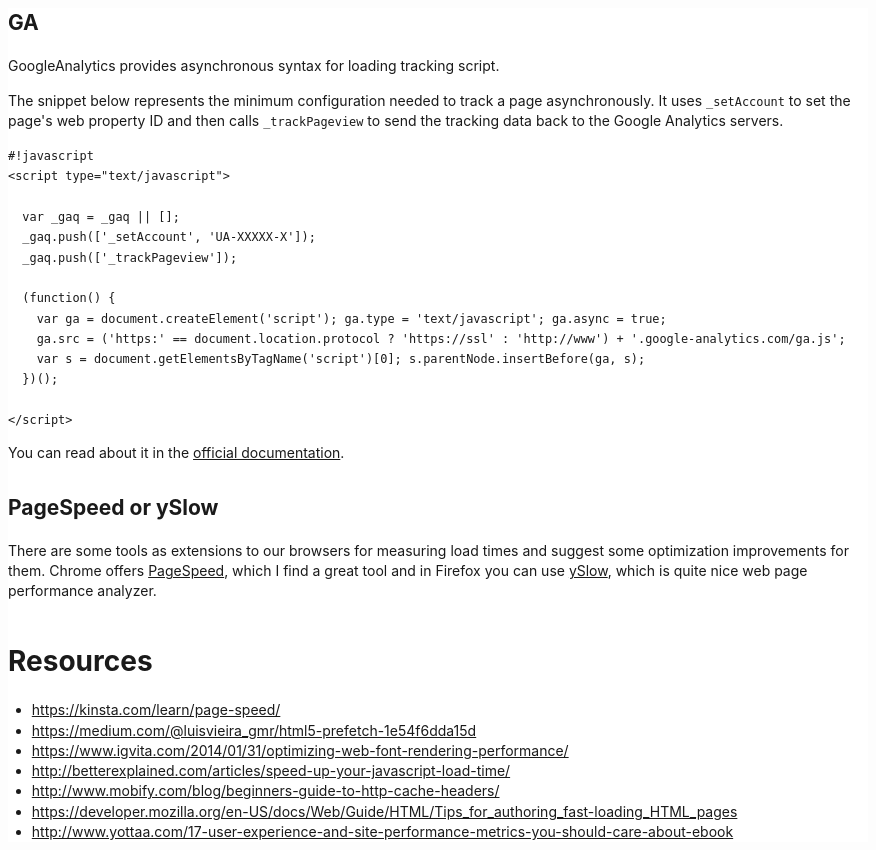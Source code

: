 ## GA

GoogleAnalytics provides asynchronous syntax for loading tracking script.

The snippet below represents the minimum configuration needed to track a page asynchronously. It uses `_setAccount` to set the page's web property ID and then calls `_trackPageview` to send the tracking data back to the Google Analytics servers.

```
#!javascript
<script type="text/javascript">

  var _gaq = _gaq || [];
  _gaq.push(['_setAccount', 'UA-XXXXX-X']);
  _gaq.push(['_trackPageview']);

  (function() {
    var ga = document.createElement('script'); ga.type = 'text/javascript'; ga.async = true;
    ga.src = ('https:' == document.location.protocol ? 'https://ssl' : 'http://www') + '.google-analytics.com/ga.js';
    var s = document.getElementsByTagName('script')[0]; s.parentNode.insertBefore(ga, s);
  })();

</script>
```

You can read about it in the [official documentation](https://developers.google.com/analytics/devguides/collection/gajs/).

## PageSpeed or ySlow

There are some tools as extensions to our browsers for measuring load times and suggest some optimization improvements for them. Chrome offers [PageSpeed](https://chrome.google.com/webstore/detail/pagespeed-insights-by-goo/gplegfbjlmmehdoakndmohflojccocli), which I find a great tool and in Firefox you can use [ySlow](https://addons.mozilla.org/pl/firefox/addon/yslow/), which is quite nice web page performance analyzer.

# Resources

- https://kinsta.com/learn/page-speed/
- https://medium.com/@luisvieira_gmr/html5-prefetch-1e54f6dda15d
- https://www.igvita.com/2014/01/31/optimizing-web-font-rendering-performance/
- http://betterexplained.com/articles/speed-up-your-javascript-load-time/
- http://www.mobify.com/blog/beginners-guide-to-http-cache-headers/
- https://developer.mozilla.org/en-US/docs/Web/Guide/HTML/Tips_for_authoring_fast-loading_HTML_pages
- http://www.yottaa.com/17-user-experience-and-site-performance-metrics-you-should-care-about-ebook